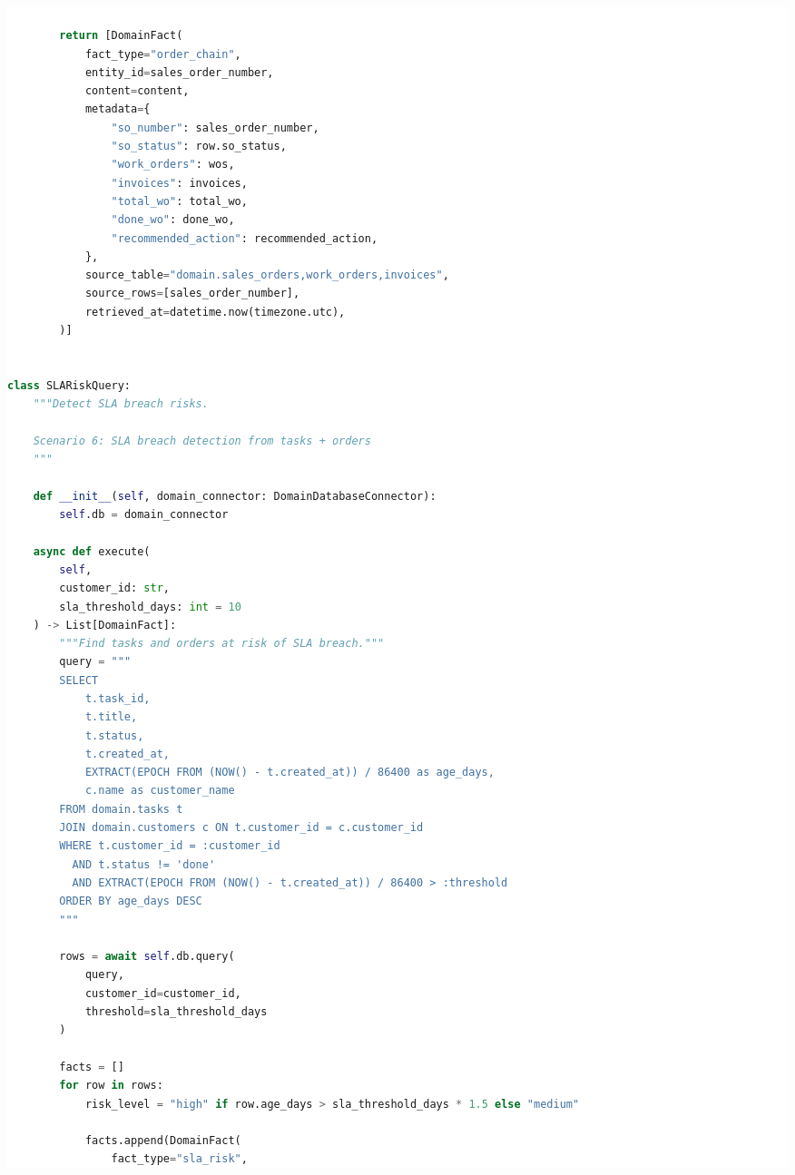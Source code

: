 ```python

        return [DomainFact(
            fact_type="order_chain",
            entity_id=sales_order_number,
            content=content,
            metadata={
                "so_number": sales_order_number,
                "so_status": row.so_status,
                "work_orders": wos,
                "invoices": invoices,
                "total_wo": total_wo,
                "done_wo": done_wo,
                "recommended_action": recommended_action,
            },
            source_table="domain.sales_orders,work_orders,invoices",
            source_rows=[sales_order_number],
            retrieved_at=datetime.now(timezone.utc),
        )]


class SLARiskQuery:
    """Detect SLA breach risks.

    Scenario 6: SLA breach detection from tasks + orders
    """

    def __init__(self, domain_connector: DomainDatabaseConnector):
        self.db = domain_connector

    async def execute(
        self,
        customer_id: str,
        sla_threshold_days: int = 10
    ) -> List[DomainFact]:
        """Find tasks and orders at risk of SLA breach."""
        query = """
        SELECT
            t.task_id,
            t.title,
            t.status,
            t.created_at,
            EXTRACT(EPOCH FROM (NOW() - t.created_at)) / 86400 as age_days,
            c.name as customer_name
        FROM domain.tasks t
        JOIN domain.customers c ON t.customer_id = c.customer_id
        WHERE t.customer_id = :customer_id
          AND t.status != 'done'
          AND EXTRACT(EPOCH FROM (NOW() - t.created_at)) / 86400 > :threshold
        ORDER BY age_days DESC
        """

        rows = await self.db.query(
            query,
            customer_id=customer_id,
            threshold=sla_threshold_days
        )

        facts = []
        for row in rows:
            risk_level = "high" if row.age_days > sla_threshold_days * 1.5 else "medium"

            facts.append(DomainFact(
                fact_type="sla_risk",
```